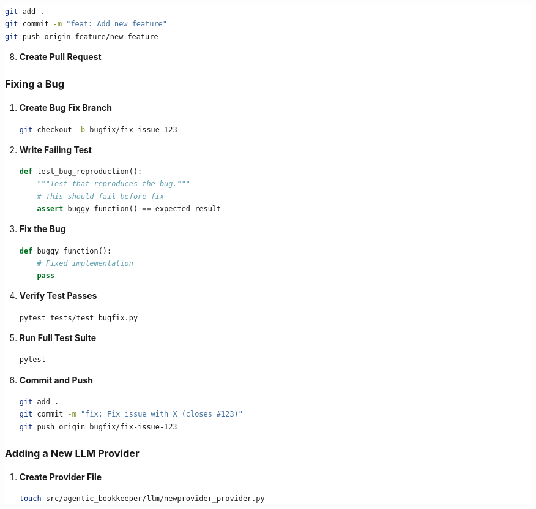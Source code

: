    ```bash
   git add .
   git commit -m "feat: Add new feature"
   git push origin feature/new-feature
   ```

8. **Create Pull Request**

### Fixing a Bug

1. **Create Bug Fix Branch**

   ```bash
   git checkout -b bugfix/fix-issue-123
   ```

2. **Write Failing Test**

   ```python
   def test_bug_reproduction():
       """Test that reproduces the bug."""
       # This should fail before fix
       assert buggy_function() == expected_result
   ```

3. **Fix the Bug**

   ```python
   def buggy_function():
       # Fixed implementation
       pass
   ```

4. **Verify Test Passes**

   ```bash
   pytest tests/test_bugfix.py
   ```

5. **Run Full Test Suite**

   ```bash
   pytest
   ```

6. **Commit and Push**

   ```bash
   git add .
   git commit -m "fix: Fix issue with X (closes #123)"
   git push origin bugfix/fix-issue-123
   ```

### Adding a New LLM Provider

1. **Create Provider File**

   ```bash
   touch src/agentic_bookkeeper/llm/newprovider_provider.py
   ```
